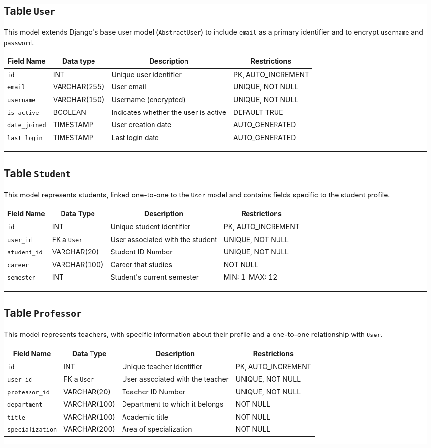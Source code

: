 ## Table `User`
This model extends Django's base user model (`AbstractUser`) to include `email` as a primary identifier and to encrypt `username` and `password`.

| Field Name | Data type      | Description                                     | Restrictions              |
|------------------|--------------------|-------------------------------------------------|----------------------------|
| `id`             | INT                | Unique user identifier                 | PK, AUTO_INCREMENT         |
| `email`          | VARCHAR(255)       | User email                  | UNIQUE, NOT NULL           |
| `username`       | VARCHAR(150)       | Username (encrypted)                  | UNIQUE, NOT NULL           |
| `is_active`      | BOOLEAN            | Indicates whether the user is active                | DEFAULT TRUE               |
| `date_joined`    | TIMESTAMP          | User creation date                   | AUTO_GENERATED             |
| `last_login`     | TIMESTAMP          | Last login date               | AUTO_GENERATED             |

---

## Table `Student`
This model represents students, linked one-to-one to the `User` model and contains fields specific to the student profile.

| Field Name | Data Type       | Description                                     | Restrictions             |
|------------------|--------------------|-------------------------------------------------|----------------------------|
| `id`             | INT                | Unique student identifier              | PK, AUTO_INCREMENT         |
| `user_id`        | FK a `User`        | User associated with the student                  | UNIQUE, NOT NULL           |
| `student_id`     | VARCHAR(20)        | Student ID Number            | UNIQUE, NOT NULL           |
| `career`         | VARCHAR(100)       | Career that studies                             | NOT NULL                   |
| `semester`       | INT                | Student's current semester                  | MIN: 1, MAX: 12            |

---

## Table `Professor`
This model represents teachers, with specific information about their profile and a one-to-one relationship with `User`.

| Field Name | Data Type       | Description                                     | Restrictions              |
|------------------|--------------------|-------------------------------------------------|----------------------------|
| `id`             | INT                | Unique teacher identifier                | PK, AUTO_INCREMENT         |
| `user_id`        | FK a `User`        | User associated with the teacher                    | UNIQUE, NOT NULL           |
| `professor_id`   | VARCHAR(20)        | Teacher ID Number           | UNIQUE, NOT NULL           |
| `department`     | VARCHAR(100)       | Department to which it belongs                   | NOT NULL                   |
| `title`          | VARCHAR(100)       | Academic title                                | NOT NULL                   |
| `specialization` | VARCHAR(200)       | Area of ​​specialization                         | NOT NULL                   |

---
